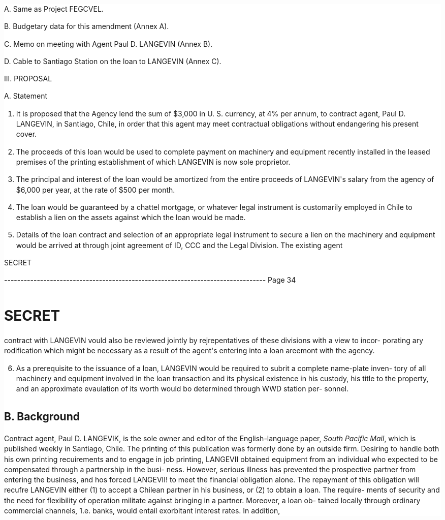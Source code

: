 A. Same as Project FEGCVEL.

B. Budgetary data for this amendment (Annex A).

C. Memo on meeting with Agent Paul D. LANGEVIN (Annex B).

D. Cable to Santiago Station on the loan to LANGEVIN (Annex C).

III. PROPOSAL

A. Statement

1. It is proposed that the Agency lend the sum of $3,000 in U. S. currency, at 4% per annum, to contract agent, Paul D. LANGEVIN, in Santiago, Chile, in order that this agent may meet contractual obligations without endangering his present cover.

2. The proceeds of this loan would be used to complete payment on machinery and equipment recently installed in the leased premises of the printing establishment of which LANGEVIN is now sole proprietor.

3. The principal and interest of the loan would be amortized from the entire proceeds of LANGEVIN's salary from the agency of $6,000 per year, at the rate of $500 per month.

4. The loan would be guaranteed by a chattel mortgage, or whatever legal instrument is customarily employed in Chile to establish a lien on the assets against which the loan would be made.

5. Details of the loan contract and selection of an appropriate legal instrument to secure a lien on the machinery and equipment would be arrived at through joint agreement of ID, CCC and the Legal Division. The existing agent

SECRET


-------------------------------------------------------------------------------- Page 34

# SECRET

contract with LANGEVIN vould also be reviewed jointly by
rejrepentatives of these divisions with a view to incor-
porating ary rodification which might be necessary as a
result of the agent's entering into a loan areemont with
the agency.

6. As a prerequisite to the issuance of a loan, LANGEVIN
   would be required to subrit a complete name-plate inven-
   tory of all machinery and equipment involved in the loan
   transaction and its physical existence in his custody,
   his title to the property, and an approximate evaulation
   of its worth would bo determined through WWD station per-
   sonnel.

## B. Background

Contract agent, Paul D. LANGEVIK, is the sole owner and editor
of the English-language paper, *South Pacific Mail*, which is
published weekly in Santiago, Chile. The printing of this
publication was formerly done by an outside firm. Desiring to
handle both his own printing recuirements and to engage in job
printing, LANGEVII obtained equipment from an individual who
expected to be compensated through a partnership in the busi-
ness. However, serious illness has prevented the prospective
partner from entering the business, and hos forced LANGEVII! to
meet the financial obligation alone. The repayment of this
obligation will recufre LANGEVIN either (1) to accept a Chilean
partner in his business, or (2) to obtain a loan. The require-
ments of security and the need for flexibility of operation
militate against bringing in a partner. Moreover, a loan ob-
tained locally through ordinary commercial channels, 1.e.
banks, would entail exorbitant interest rates. In addition,